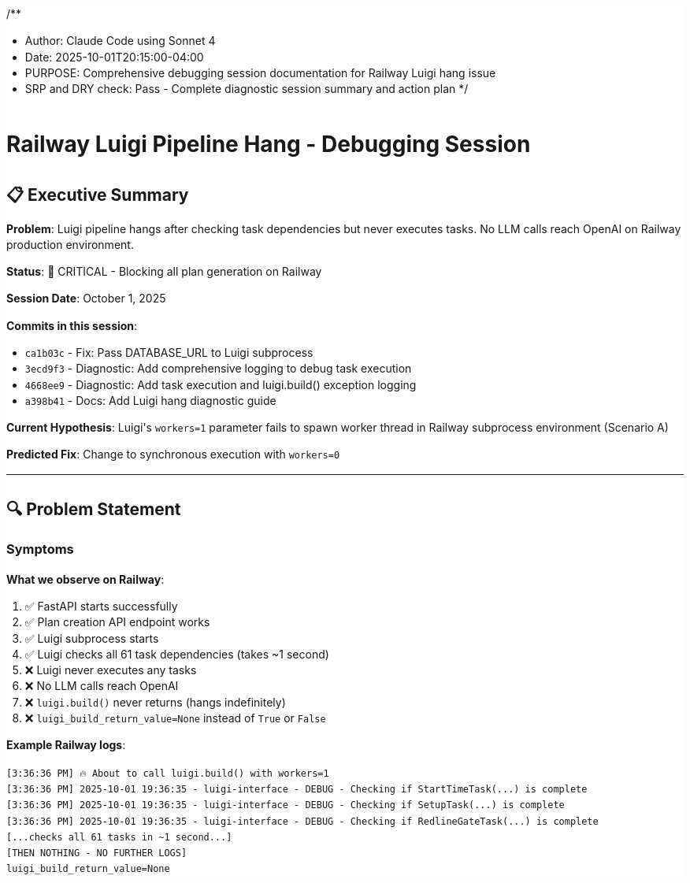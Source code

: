 /**
 * Author: Claude Code using Sonnet 4
 * Date: 2025-10-01T20:15:00-04:00
 * PURPOSE: Comprehensive debugging session documentation for Railway Luigi hang issue
 * SRP and DRY check: Pass - Complete diagnostic session summary and action plan
 */

# Railway Luigi Pipeline Hang - Debugging Session

## 📋 Executive Summary

**Problem**: Luigi pipeline hangs after checking task dependencies but never executes tasks. No LLM calls reach OpenAI on Railway production environment.

**Status**: 🔴 CRITICAL - Blocking all plan generation on Railway

**Session Date**: October 1, 2025

**Commits in this session**:
- `ca1b03c` - Fix: Pass DATABASE_URL to Luigi subprocess
- `3ecd9f3` - Diagnostic: Add comprehensive logging to debug task execution
- `4668ee9` - Diagnostic: Add task execution and luigi.build() exception logging
- `a398b41` - Docs: Add Luigi hang diagnostic guide

**Current Hypothesis**: Luigi's `workers=1` parameter fails to spawn worker thread in Railway subprocess environment (Scenario A)

**Predicted Fix**: Change to synchronous execution with `workers=0`

---

## 🔍 Problem Statement

### Symptoms

**What we observe on Railway**:
1. ✅ FastAPI starts successfully
2. ✅ Plan creation API endpoint works
3. ✅ Luigi subprocess starts
4. ✅ Luigi checks all 61 task dependencies (takes ~1 second)
5. ❌ Luigi never executes any tasks
6. ❌ No LLM calls reach OpenAI
7. ❌ `luigi.build()` never returns (hangs indefinitely)
8. ❌ `luigi_build_return_value=None` instead of `True` or `False`

**Example Railway logs**:
```
[3:36:36 PM] 🔥 About to call luigi.build() with workers=1
[3:36:36 PM] 2025-10-01 19:36:35 - luigi-interface - DEBUG - Checking if StartTimeTask(...) is complete
[3:36:36 PM] 2025-10-01 19:36:35 - luigi-interface - DEBUG - Checking if SetupTask(...) is complete
[3:36:36 PM] 2025-10-01 19:36:35 - luigi-interface - DEBUG - Checking if RedlineGateTask(...) is complete
[...checks all 61 tasks in ~1 second...]
[THEN NOTHING - NO FURTHER LOGS]
luigi_build_return_value=None
```

